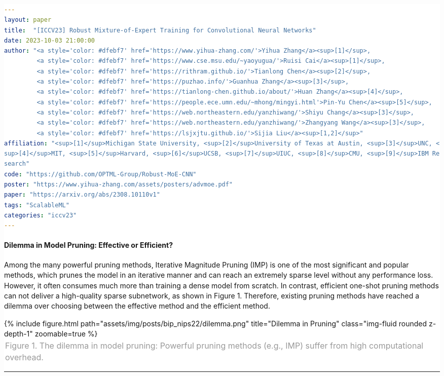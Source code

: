 ```yaml
---
layout: paper
title:  "[ICCV23] Robust Mixture-of-Expert Training for Convolutional Neural Networks"
date: 2023-10-03 21:00:00
author: "<a style='color: #dfebf7' href='https://www.yihua-zhang.com/'>Yihua Zhang</a><sup>[1]</sup>,
         <a style='color: #dfebf7' href='https://www.cse.msu.edu/~yaoyugua/'>Ruisi Cai</a><sup>[1]</sup>,
         <a style='color: #dfebf7' href='https://rithram.github.io/'>Tianlong Chen</a><sup>[2]</sup>,
         <a style='color: #dfebf7' href='https://puzhao.info/'>Guanhua Zhang</a><sup>[3]</sup>,
         <a style='color: #dfebf7' href='https://tianlong-chen.github.io/about/'>Huan Zhang</a><sup>[4]</sup>,
         <a style='color: #dfebf7' href='https://people.ece.umn.edu/~mhong/mingyi.html'>Pin-Yu Chen</a><sup>[5]</sup>,
         <a style='color: #dfebf7' href='https://web.northeastern.edu/yanzhiwang/'>Shiyu Chang</a><sup>[3]</sup>,
         <a style='color: #dfebf7' href='https://web.northeastern.edu/yanzhiwang/'>Zhangyang Wang</a><sup>[3]</sup>,
         <a style='color: #dfebf7' href='https://lsjxjtu.github.io/'>Sijia Liu</a><sup>[1,2]</sup>"
affiliation: "<sup>[1]</sup>Michigan State University, <sup>[2]</sup>University of Texas at Austin, <sup>[3]</sup>UNC, <sup>[4]</sup>MIT, <sup>[5]</sup>Harvard, <sup>[6]</sup>UCSB, <sup>[7]</sup>UIUC, <sup>[8]</sup>CMU, <sup>[9]</sup>IBM Research"
code: "https://github.com/OPTML-Group/Robust-MoE-CNN"
poster: "https://www.yihua-zhang.com/assets/posters/advmoe.pdf"
paper: "https://arxiv.org/abs/2308.10110v1"
tags: "ScalableML"
categories: "iccv23"
---
```


#### Dilemma in Model Pruning: Effective or Efficient?

Among the many powerful pruning methods, Iterative Magnitude Pruning (IMP) is one of the most significant and popular methods, which prunes the model in an iterative manner and can reach an extremely sparse level without any performance loss. However, it often consumes much more than training a dense model from scratch. In contrast, efficient one-shot pruning methods can not deliver a high-quality sparse subnetwork, as shown in Figure 1.
Therefore, existing pruning methods have reached a dilemma over choosing between the effective method and the efficient method.


<div class="row">
    <div class="col-sm mt-3 mt-md-0">
        {% include figure.html path="assets/img/posts/bip_nips22/dilemma.png" title="Dilemma in Pruning" class="img-fluid rounded z-depth-1" zoomable=true %}
    </div>
</div>
<div class="caption" style="color: #999; font-size:16px; padding: 2px;">
    Figure 1. The dilemma in model pruning: Powerful pruning methods (e.g., IMP) suffer from high computational overhead.
</div>

---
